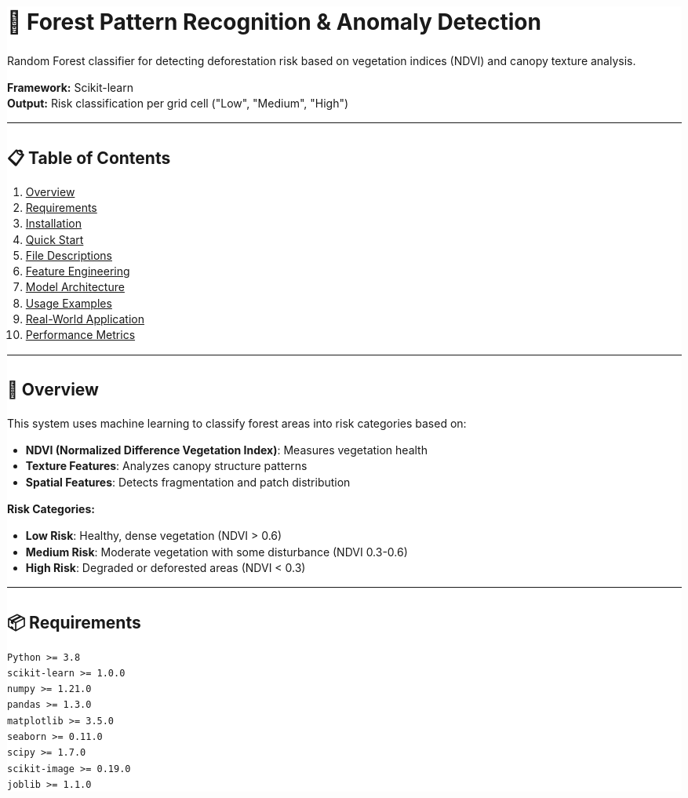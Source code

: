 # 🌲 Forest Pattern Recognition & Anomaly Detection

Random Forest classifier for detecting deforestation risk based on vegetation indices (NDVI) and canopy texture analysis.

**Framework:** Scikit-learn  
**Output:** Risk classification per grid cell ("Low", "Medium", "High")

---

## 📋 Table of Contents

1. [Overview](#overview)
2. [Requirements](#requirements)
3. [Installation](#installation)
4. [Quick Start](#quick-start)
5. [File Descriptions](#file-descriptions)
6. [Feature Engineering](#feature-engineering)
7. [Model Architecture](#model-architecture)
8. [Usage Examples](#usage-examples)
9. [Real-World Application](#real-world-application)
10. [Performance Metrics](#performance-metrics)

---

## 🎯 Overview

This system uses machine learning to classify forest areas into risk categories based on:

- **NDVI (Normalized Difference Vegetation Index)**: Measures vegetation health
- **Texture Features**: Analyzes canopy structure patterns
- **Spatial Features**: Detects fragmentation and patch distribution

**Risk Categories:**
- **Low Risk**: Healthy, dense vegetation (NDVI > 0.6)
- **Medium Risk**: Moderate vegetation with some disturbance (NDVI 0.3-0.6)
- **High Risk**: Degraded or deforested areas (NDVI < 0.3)

---

## 📦 Requirements

```
Python >= 3.8
scikit-learn >= 1.0.0
numpy >= 1.21.0
pandas >= 1.3.0
matplotlib >= 3.5.0
seaborn >= 0.11.0
scipy >= 1.7.0
scikit-image >= 0.19.0
joblib >= 1.1.0
```
